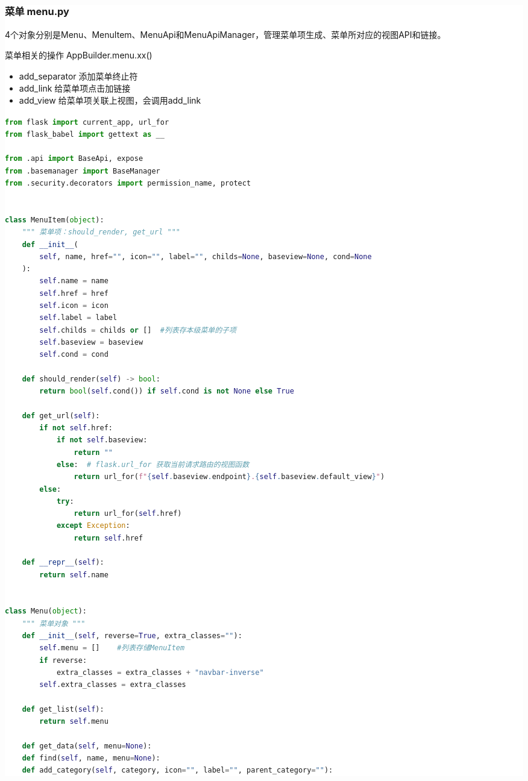 ### 菜单 menu.py

4个对象分别是Menu、MenuItem、MenuApi和MenuApiManager，管理菜单项生成、菜单所对应的视图API和链接。

菜单相关的操作 AppBuilder.menu.xx()

* add_separator  添加菜单终止符
* add_link 给菜单项点击加链接
* add_view 给菜单项关联上视图，会调用add_link

```python
from flask import current_app, url_for
from flask_babel import gettext as __

from .api import BaseApi, expose
from .basemanager import BaseManager
from .security.decorators import permission_name, protect


class MenuItem(object):
    """ 菜单项：should_render, get_url """
    def __init__(
        self, name, href="", icon="", label="", childs=None, baseview=None, cond=None
    ):
        self.name = name
        self.href = href
        self.icon = icon
        self.label = label
        self.childs = childs or []  #列表存本级菜单的子项
        self.baseview = baseview
        self.cond = cond

    def should_render(self) -> bool:
        return bool(self.cond()) if self.cond is not None else True

    def get_url(self):
        if not self.href:
            if not self.baseview:
                return ""
            else:  # flask.url_for 获取当前请求路由的视图函数
                return url_for(f"{self.baseview.endpoint}.{self.baseview.default_view}")
        else:
            try:
                return url_for(self.href)
            except Exception:
                return self.href

    def __repr__(self):
        return self.name


class Menu(object):
    """ 菜单对象 """
    def __init__(self, reverse=True, extra_classes=""):
        self.menu = []    #列表存储MenuItem
        if reverse:
            extra_classes = extra_classes + "navbar-inverse"
        self.extra_classes = extra_classes

    def get_list(self):
        return self.menu

    def get_data(self, menu=None):
    def find(self, name, menu=None):
    def add_category(self, category, icon="", label="", parent_category=""):
```